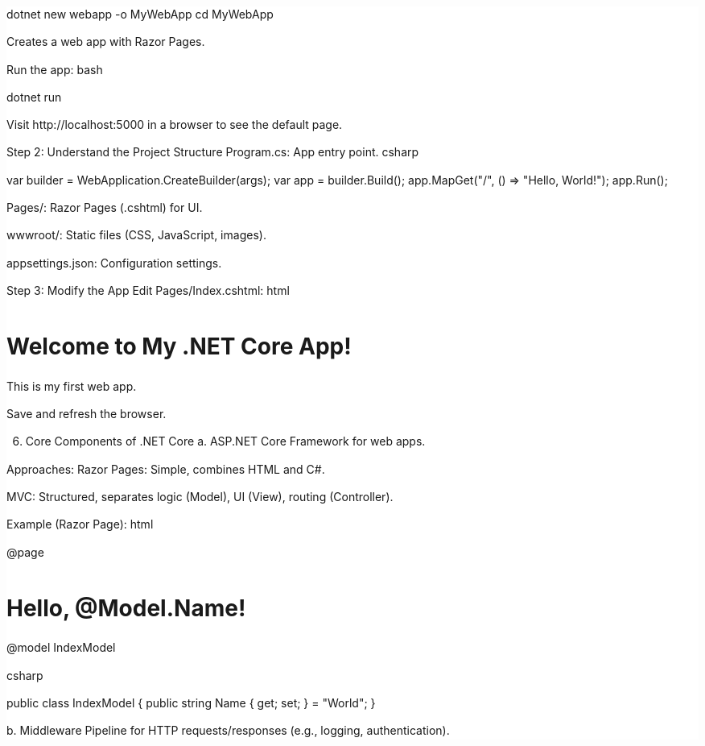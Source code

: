 dotnet new webapp -o MyWebApp
cd MyWebApp

Creates a web app with Razor Pages.

Run the app:
bash

dotnet run

Visit http://localhost:5000 in a browser to see the default page.

Step 2: Understand the Project Structure
Program.cs: App entry point.
csharp

var builder = WebApplication.CreateBuilder(args);
var app = builder.Build();
app.MapGet("/", () => "Hello, World!");
app.Run();

Pages/: Razor Pages (.cshtml) for UI.

wwwroot/: Static files (CSS, JavaScript, images).

appsettings.json: Configuration settings.

Step 3: Modify the App
Edit Pages/Index.cshtml:
html

<h1>Welcome to My .NET Core App!</h1>
<p>This is my first web app.</p>

Save and refresh the browser.

6. Core Components of .NET Core
a. ASP.NET Core
Framework for web apps.

Approaches:
Razor Pages: Simple, combines HTML and C#.

MVC: Structured, separates logic (Model), UI (View), routing (Controller).

Example (Razor Page):
html

@page
<h1>Hello, @Model.Name!</h1>
@model IndexModel

csharp

public class IndexModel
{
    public string Name { get; set; } = "World";
}

b. Middleware
Pipeline for HTTP requests/responses (e.g., logging, authentication).
